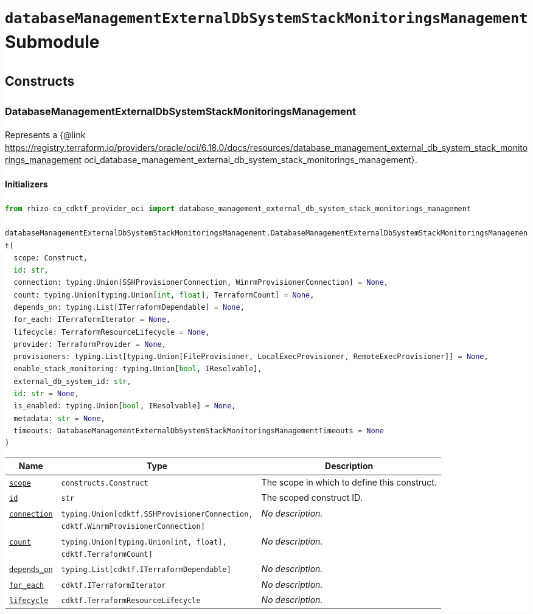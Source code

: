 # `databaseManagementExternalDbSystemStackMonitoringsManagement` Submodule <a name="`databaseManagementExternalDbSystemStackMonitoringsManagement` Submodule" id="rhizo-co-terraform-provider-oci.databaseManagementExternalDbSystemStackMonitoringsManagement"></a>

## Constructs <a name="Constructs" id="Constructs"></a>

### DatabaseManagementExternalDbSystemStackMonitoringsManagement <a name="DatabaseManagementExternalDbSystemStackMonitoringsManagement" id="rhizo-co-terraform-provider-oci.databaseManagementExternalDbSystemStackMonitoringsManagement.DatabaseManagementExternalDbSystemStackMonitoringsManagement"></a>

Represents a {@link https://registry.terraform.io/providers/oracle/oci/6.18.0/docs/resources/database_management_external_db_system_stack_monitorings_management oci_database_management_external_db_system_stack_monitorings_management}.

#### Initializers <a name="Initializers" id="rhizo-co-terraform-provider-oci.databaseManagementExternalDbSystemStackMonitoringsManagement.DatabaseManagementExternalDbSystemStackMonitoringsManagement.Initializer"></a>

```python
from rhizo-co_cdktf_provider_oci import database_management_external_db_system_stack_monitorings_management

databaseManagementExternalDbSystemStackMonitoringsManagement.DatabaseManagementExternalDbSystemStackMonitoringsManagement(
  scope: Construct,
  id: str,
  connection: typing.Union[SSHProvisionerConnection, WinrmProvisionerConnection] = None,
  count: typing.Union[typing.Union[int, float], TerraformCount] = None,
  depends_on: typing.List[ITerraformDependable] = None,
  for_each: ITerraformIterator = None,
  lifecycle: TerraformResourceLifecycle = None,
  provider: TerraformProvider = None,
  provisioners: typing.List[typing.Union[FileProvisioner, LocalExecProvisioner, RemoteExecProvisioner]] = None,
  enable_stack_monitoring: typing.Union[bool, IResolvable],
  external_db_system_id: str,
  id: str = None,
  is_enabled: typing.Union[bool, IResolvable] = None,
  metadata: str = None,
  timeouts: DatabaseManagementExternalDbSystemStackMonitoringsManagementTimeouts = None
)
```

| **Name** | **Type** | **Description** |
| --- | --- | --- |
| <code><a href="#rhizo-co-terraform-provider-oci.databaseManagementExternalDbSystemStackMonitoringsManagement.DatabaseManagementExternalDbSystemStackMonitoringsManagement.Initializer.parameter.scope">scope</a></code> | <code>constructs.Construct</code> | The scope in which to define this construct. |
| <code><a href="#rhizo-co-terraform-provider-oci.databaseManagementExternalDbSystemStackMonitoringsManagement.DatabaseManagementExternalDbSystemStackMonitoringsManagement.Initializer.parameter.id">id</a></code> | <code>str</code> | The scoped construct ID. |
| <code><a href="#rhizo-co-terraform-provider-oci.databaseManagementExternalDbSystemStackMonitoringsManagement.DatabaseManagementExternalDbSystemStackMonitoringsManagement.Initializer.parameter.connection">connection</a></code> | <code>typing.Union[cdktf.SSHProvisionerConnection, cdktf.WinrmProvisionerConnection]</code> | *No description.* |
| <code><a href="#rhizo-co-terraform-provider-oci.databaseManagementExternalDbSystemStackMonitoringsManagement.DatabaseManagementExternalDbSystemStackMonitoringsManagement.Initializer.parameter.count">count</a></code> | <code>typing.Union[typing.Union[int, float], cdktf.TerraformCount]</code> | *No description.* |
| <code><a href="#rhizo-co-terraform-provider-oci.databaseManagementExternalDbSystemStackMonitoringsManagement.DatabaseManagementExternalDbSystemStackMonitoringsManagement.Initializer.parameter.dependsOn">depends_on</a></code> | <code>typing.List[cdktf.ITerraformDependable]</code> | *No description.* |
| <code><a href="#rhizo-co-terraform-provider-oci.databaseManagementExternalDbSystemStackMonitoringsManagement.DatabaseManagementExternalDbSystemStackMonitoringsManagement.Initializer.parameter.forEach">for_each</a></code> | <code>cdktf.ITerraformIterator</code> | *No description.* |
| <code><a href="#rhizo-co-terraform-provider-oci.databaseManagementExternalDbSystemStackMonitoringsManagement.DatabaseManagementExternalDbSystemStackMonitoringsManagement.Initializer.parameter.lifecycle">lifecycle</a></code> | <code>cdktf.TerraformResourceLifecycle</code> | *No description.* |